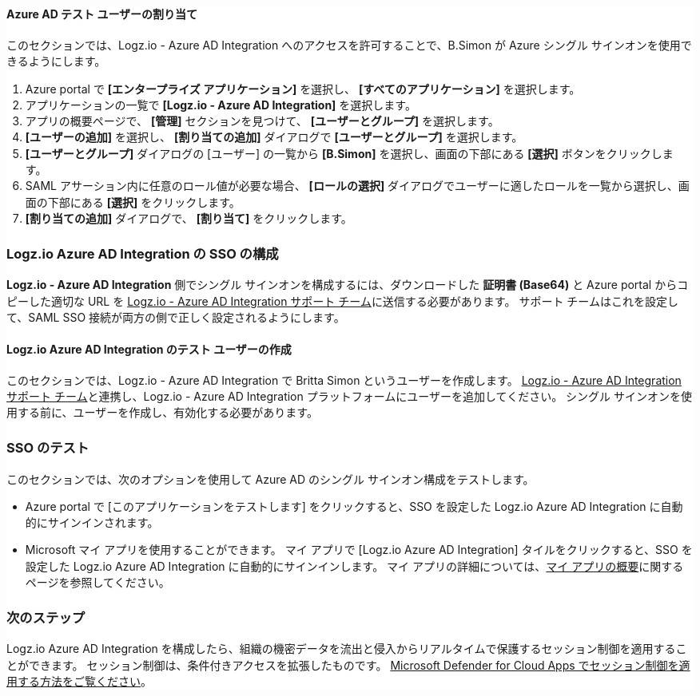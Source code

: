 #### <a name="assign-the-azure-ad-test-user"></a>Azure AD テスト ユーザーの割り当て

このセクションでは、Logz.io - Azure AD Integration へのアクセスを許可することで、B.Simon が Azure シングル サインオンを使用できるようにします。

1. Azure portal で **[エンタープライズ アプリケーション]** を選択し、 **[すべてのアプリケーション]** を選択します。
1. アプリケーションの一覧で **[Logz.io - Azure AD Integration]** を選択します。
1. アプリの概要ページで、 **[管理]** セクションを見つけて、 **[ユーザーとグループ]** を選択します。
1. **[ユーザーの追加]** を選択し、 **[割り当ての追加]** ダイアログで **[ユーザーとグループ]** を選択します。
1. **[ユーザーとグループ]** ダイアログの [ユーザー] の一覧から **[B.Simon]** を選択し、画面の下部にある **[選択]** ボタンをクリックします。
1. SAML アサーション内に任意のロール値が必要な場合、 **[ロールの選択]** ダイアログでユーザーに適したロールを一覧から選択し、画面の下部にある **[選択]** をクリックします。
1. **[割り当ての追加]** ダイアログで、 **[割り当て]** をクリックします。

### <a name="configure-logzio-azure-ad-integration-sso"></a>Logz.io Azure AD Integration の SSO の構成

**Logz.io - Azure AD Integration** 側でシングル サインオンを構成するには、ダウンロードした **証明書 (Base64)** と Azure portal からコピーした適切な URL を [Logz.io - Azure AD Integration サポート チーム](mailto:help@logz.io)に送信する必要があります。 サポート チームはこれを設定して、SAML SSO 接続が両方の側で正しく設定されるようにします。

#### <a name="create-logzio-azure-ad-integration-test-user"></a>Logz.io Azure AD Integration のテスト ユーザーの作成

このセクションでは、Logz.io - Azure AD Integration で Britta Simon というユーザーを作成します。 [Logz.io - Azure AD Integration サポート チーム](mailto:help@logz.io)と連携し、Logz.io - Azure AD Integration プラットフォームにユーザーを追加してください。 シングル サインオンを使用する前に、ユーザーを作成し、有効化する必要があります。

### <a name="test-sso"></a>SSO のテスト 

このセクションでは、次のオプションを使用して Azure AD のシングル サインオン構成をテストします。

* Azure portal で [このアプリケーションをテストします] をクリックすると、SSO を設定した Logz.io Azure AD Integration に自動的にサインインされます。

* Microsoft マイ アプリを使用することができます。 マイ アプリで [Logz.io Azure AD Integration] タイルをクリックすると、SSO を設定した Logz.io Azure AD Integration に自動的にサインインします。 マイ アプリの詳細については、[マイ アプリの概要](https://support.microsoft.com/account-billing/sign-in-and-start-apps-from-the-my-apps-portal-2f3b1bae-0e5a-4a86-a33e-876fbd2a4510)に関するページを参照してください。

### <a name="next-steps"></a>次のステップ

Logz.io Azure AD Integration を構成したら、組織の機密データを流出と侵入からリアルタイムで保護するセッション制御を適用することができます。 セッション制御は、条件付きアクセスを拡張したものです。 [Microsoft Defender for Cloud Apps でセッション制御を適用する方法をご覧ください](/cloud-app-security/proxy-deployment-aad)。
